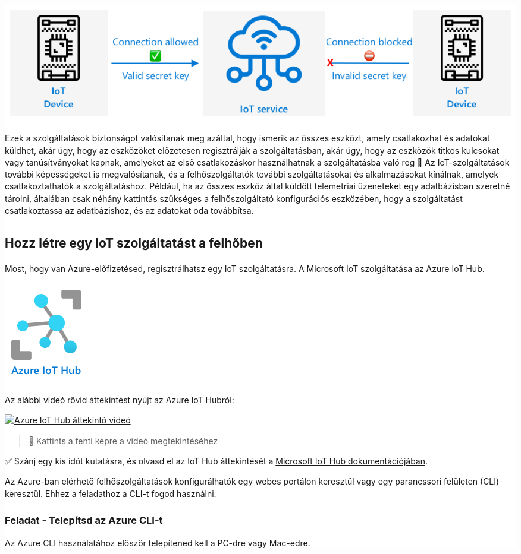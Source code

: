 ![Az érvényes titkos kulccsal nem rendelkező eszközök nem tudnak csatlakozni az IoT szolgáltatáshoz](../../../../../translated_images/iot-service-allowed-denied-connection.818b0063ac213fb84204a7229303764d9b467ca430fb822b4ac2fca267d56726.hu.png)

Ezek a szolgáltatások biztonságot valósítanak meg azáltal, hogy ismerik az összes eszközt, amely csatlakozhat és adatokat küldhet, akár úgy, hogy az eszközöket előzetesen regisztrálják a szolgáltatásban, akár úgy, hogy az eszközök titkos kulcsokat vagy tanúsítványokat kapnak, amelyeket az első csatlakozáskor használhatnak a szolgáltatásba való reg
💁 Az IoT-szolgáltatások további képességeket is megvalósítanak, és a felhőszolgáltatók további szolgáltatásokat és alkalmazásokat kínálnak, amelyek csatlakoztathatók a szolgáltatáshoz. Például, ha az összes eszköz által küldött telemetriai üzeneteket egy adatbázisban szeretné tárolni, általában csak néhány kattintás szükséges a felhőszolgáltató konfigurációs eszközében, hogy a szolgáltatást csatlakoztassa az adatbázishoz, és az adatokat oda továbbítsa.
## Hozz létre egy IoT szolgáltatást a felhőben

Most, hogy van Azure-előfizetésed, regisztrálhatsz egy IoT szolgáltatásra. A Microsoft IoT szolgáltatása az Azure IoT Hub.

![Az Azure IoT Hub logója](../../../../../translated_images/azure-iot-hub-logo.28a19de76d0a1932464d858f7558712bcdace3e5ec69c434d482ed7ce41c3a26.hu.png)

Az alábbi videó rövid áttekintést nyújt az Azure IoT Hubról:

[![Azure IoT Hub áttekintő videó](https://img.youtube.com/vi/smuZaZZXKsU/0.jpg)](https://www.youtube.com/watch?v=smuZaZZXKsU)

> 🎥 Kattints a fenti képre a videó megtekintéséhez

✅ Szánj egy kis időt kutatásra, és olvasd el az IoT Hub áttekintését a [Microsoft IoT Hub dokumentációjában](https://docs.microsoft.com/azure/iot-hub/about-iot-hub?WT.mc_id=academic-17441-jabenn).

Az Azure-ban elérhető felhőszolgáltatások konfigurálhatók egy webes portálon keresztül vagy egy parancssori felületen (CLI) keresztül. Ehhez a feladathoz a CLI-t fogod használni.

### Feladat - Telepítsd az Azure CLI-t

Az Azure CLI használatához először telepítened kell a PC-dre vagy Mac-edre.
